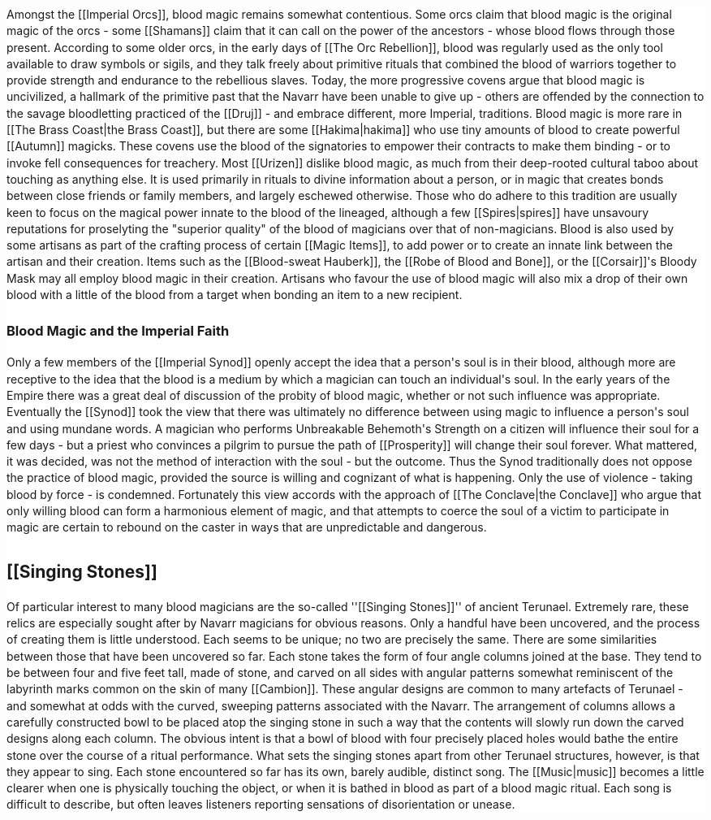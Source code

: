 Amongst the [[Imperial Orcs]], blood magic remains somewhat contentious. Some orcs claim that blood magic is the original magic of the orcs - some [[Shamans]] claim that it can call on the power of the ancestors - whose blood flows through those present. According to some older orcs, in the early days of [[The Orc Rebellion]], blood was regularly used as the only tool available to draw symbols or sigils, and they talk freely about primitive rituals that combined the blood of warriors together to provide strength and endurance to the rebellious slaves. Today, the more progressive covens argue that blood magic is uncivilized, a hallmark of the primitive past that the Navarr have been unable to give up - others are offended by the connection to the savage bloodletting practiced of the [[Druj]] - and embrace different, more Imperial, traditions. 
Blood magic is more rare in [[The Brass Coast|the Brass Coast]], but there are some [[Hakima|hakima]] who use tiny amounts of blood to create powerful [[Autumn]] magicks. These covens use the blood of the signatories to empower their contracts to make them binding - or to invoke fell consequences for treachery.
Most [[Urizen]] dislike blood magic, as much from their deep-rooted cultural taboo about touching as anything else. It is used primarily in rituals to divine information about a person, or in magic that creates bonds between close friends or family members, and largely eschewed otherwise. Those who do adhere to this tradition are usually keen to focus on the magical power innate to the blood of the lineaged, although a few [[Spires|spires]] have unsavoury reputations for proselyting the "superior quality" of the blood of magicians over that of non-magicians.
Blood is also used by some artisans as part of the crafting process of certain [[Magic Items]], to add power or to create an innate link between the artisan and their creation. Items such as the [[Blood-sweat Hauberk]], the [[Robe of Blood and Bone]], or the [[Corsair]]'s Bloody Mask may all employ blood magic in their creation. Artisans who favour the use of blood magic will also mix a drop of their own blood with a little of the blood from a target when bonding an item to a new recipient.
### Blood Magic and the Imperial Faith
Only a few members of the [[Imperial Synod]] openly accept the idea that a person's soul is in their blood, although more are receptive to the idea that the blood is a medium by which a magician can touch an individual's soul. In the early years of the Empire there was a great deal of discussion of the probity of blood magic, whether or not such influence was appropriate. Eventually the [[Synod]] took the view that there was ultimately no difference between using magic to influence a person's soul and using mundane words. A magician who performs Unbreakable Behemoth's Strength on a citizen will influence their soul for a few days - but a priest who convinces a pilgrim to pursue the path of [[Prosperity]] will change their soul forever. What mattered, it was decided, was not the method of interaction with the soul - but the outcome.
Thus the Synod traditionally does not oppose the practice of blood magic, provided the source is willing and cognizant of what is happening. Only the use of violence - taking blood by force - is condemned. Fortunately this view accords with the approach of [[The Conclave|the Conclave]] who argue that only willing blood can form a harmonious element of magic, and that attempts to coerce the soul of a victim to participate in magic are certain to rebound on the caster in ways that are unpredictable and dangerous.
## [[Singing Stones]]
Of particular interest to many blood magicians are the so-called ''[[Singing Stones]]'' of ancient Terunael. Extremely rare, these relics are especially sought after by Navarr magicians for obvious reasons. Only a handful have been uncovered, and the process of creating them is little understood. Each seems to be unique; no two are precisely the same. There are some similarities between those that have been uncovered so far. Each stone takes the form of four angle columns joined at the base. They tend to be between four and five feet tall, made of stone, and carved on all sides with angular patterns somewhat reminiscent of the labyrinth marks common on the skin of many [[Cambion]]. These angular designs are common to many artefacts of Terunael - and somewhat at odds with the curved, sweeping patterns associated with the Navarr. The arrangement of columns allows a carefully constructed bowl to be placed atop the singing stone in such a way that the contents will slowly run down the carved designs along each column. The obvious intent is that a bowl of blood with four precisely placed holes would bathe the entire stone over the course of a ritual performance.
What sets the singing stones apart from other Terunael structures, however, is that they appear to sing. Each stone encountered so far has its own, barely audible, distinct song. The [[Music|music]] becomes a little clearer when one is physically touching the object, or when it is bathed in blood as part of a blood magic ritual. Each song is difficult to describe, but often leaves listeners reporting sensations of disorientation or unease. 